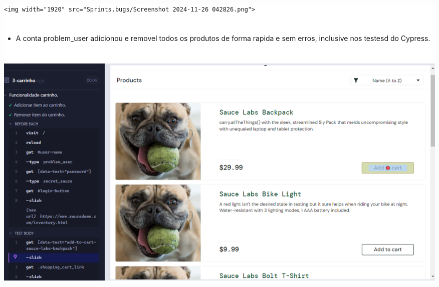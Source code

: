     <img width="1920" src="Sprints.bugs/Screenshot 2024-11-26 042826.png">
 </div>

#

 - A conta problem_user adicionou e removel todos os produtos de forma rapida e sem erros, inclusive nos testesd do Cypress.
#
<div align="center">
    <img width="1920" src="Sprints.bugs/Screenshot 2024-11-26 050911.png">
</div>
